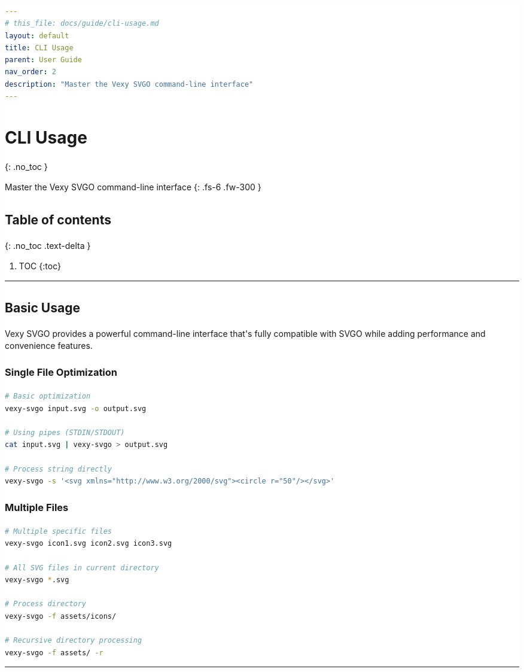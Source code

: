 ```yaml
---
# this_file: docs/guide/cli-usage.md
layout: default
title: CLI Usage
parent: User Guide
nav_order: 2
description: "Master the Vexy SVGO command-line interface"
---
```


# CLI Usage
{: .no_toc }

Master the Vexy SVGO command-line interface
{: .fs-6 .fw-300 }

## Table of contents
{: .no_toc .text-delta }

1. TOC
{:toc}

---

## Basic Usage

Vexy SVGO provides a powerful command-line interface that's fully compatible with SVGO while adding performance and convenience features.

### Single File Optimization

```bash
# Basic optimization
vexy-svgo input.svg -o output.svg

# Using pipes (STDIN/STDOUT)
cat input.svg | vexy-svgo > output.svg

# Process string directly
vexy-svgo -s '<svg xmlns="http://www.w3.org/2000/svg"><circle r="50"/></svg>'
```

### Multiple Files

```bash
# Multiple specific files
vexy-svgo icon1.svg icon2.svg icon3.svg

# All SVG files in current directory
vexy-svgo *.svg

# Process directory
vexy-svgo -f assets/icons/

# Recursive directory processing
vexy-svgo -f assets/ -r
```

---